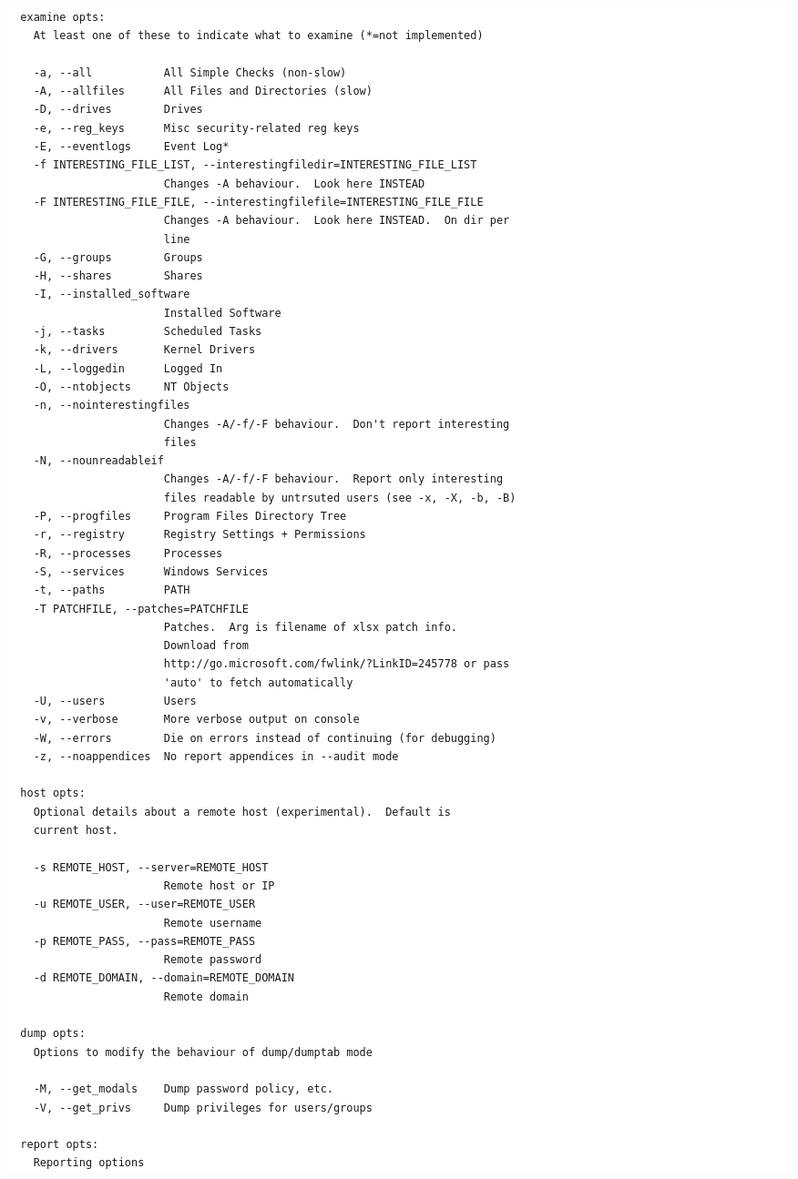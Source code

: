 ```
  examine opts:
    At least one of these to indicate what to examine (*=not implemented)

    -a, --all           All Simple Checks (non-slow)
    -A, --allfiles      All Files and Directories (slow)
    -D, --drives        Drives
    -e, --reg_keys      Misc security-related reg keys
    -E, --eventlogs     Event Log*
    -f INTERESTING_FILE_LIST, --interestingfiledir=INTERESTING_FILE_LIST
                        Changes -A behaviour.  Look here INSTEAD
    -F INTERESTING_FILE_FILE, --interestingfilefile=INTERESTING_FILE_FILE
                        Changes -A behaviour.  Look here INSTEAD.  On dir per
                        line
    -G, --groups        Groups
    -H, --shares        Shares
    -I, --installed_software
                        Installed Software
    -j, --tasks         Scheduled Tasks
    -k, --drivers       Kernel Drivers
    -L, --loggedin      Logged In
    -O, --ntobjects     NT Objects
    -n, --nointerestingfiles
                        Changes -A/-f/-F behaviour.  Don't report interesting
                        files
    -N, --nounreadableif
                        Changes -A/-f/-F behaviour.  Report only interesting
                        files readable by untrsuted users (see -x, -X, -b, -B)
    -P, --progfiles     Program Files Directory Tree
    -r, --registry      Registry Settings + Permissions
    -R, --processes     Processes
    -S, --services      Windows Services
    -t, --paths         PATH
    -T PATCHFILE, --patches=PATCHFILE
                        Patches.  Arg is filename of xlsx patch info.
                        Download from
                        http://go.microsoft.com/fwlink/?LinkID=245778 or pass
                        'auto' to fetch automatically
    -U, --users         Users
    -v, --verbose       More verbose output on console
    -W, --errors        Die on errors instead of continuing (for debugging)
    -z, --noappendices  No report appendices in --audit mode

  host opts:
    Optional details about a remote host (experimental).  Default is
    current host.

    -s REMOTE_HOST, --server=REMOTE_HOST
                        Remote host or IP
    -u REMOTE_USER, --user=REMOTE_USER
                        Remote username
    -p REMOTE_PASS, --pass=REMOTE_PASS
                        Remote password
    -d REMOTE_DOMAIN, --domain=REMOTE_DOMAIN
                        Remote domain

  dump opts:
    Options to modify the behaviour of dump/dumptab mode

    -M, --get_modals    Dump password policy, etc.
    -V, --get_privs     Dump privileges for users/groups

  report opts:
    Reporting options
```